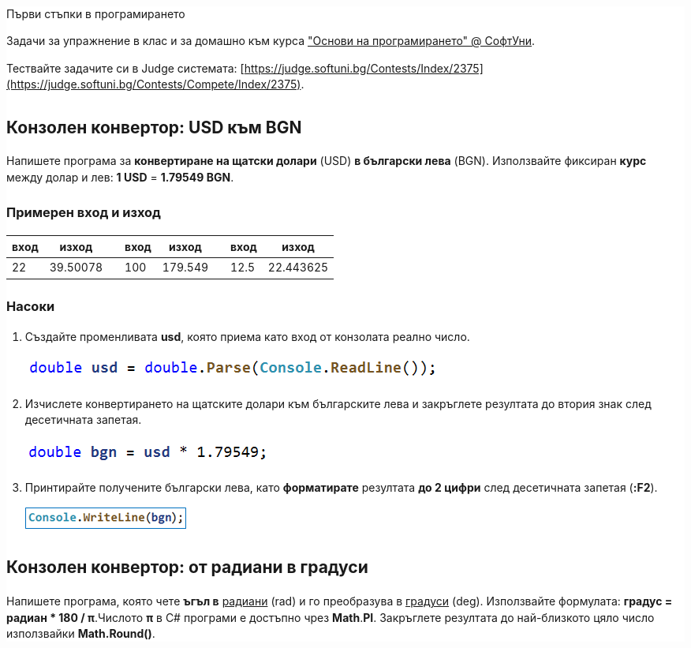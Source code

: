 Първи стъпки в програмирането

Задачи за упражнение в клас и за домашно към курса ["Основи на програмирането"
\@ СофтУни](https://softuni.bg/courses/programming-basics).

Тествайте задачите си в Judge системата:
[https://judge.softuni.bg/Contests/Index/2375](https://judge.softuni.bg/Contests/Compete/Index/2375).

## Конзолен конвертор: USD към BGN

Напишете програма за **конвертиране на щатски долари** (USD) **в български
лева** (BGN). Използвайте фиксиран **курс** между долар и лев: **1 USD** =
**1.79549 BGN**.

### Примерен вход и изход

| **вход** | **изход** |   | **вход** | **изход** |   | **вход** | **изход** |
|----------|-----------|---|----------|-----------|---|----------|-----------|
| 22       | 39.50078  |   | 100      | 179.549   |   | 12.5     | 22.443625 |

### Насоки

1.  Създайте променливата **usd**, която приема като вход от конзолата реално
    число.

    ![](media/7848abd144b9d1a55dd5ea0decf67ccd.png)

2.  Изчислете конвертирането на щатските долари към българските лева и
    закръглете резултата до втория знак след десетичната запетая.

    ![](media/acf829371318effbbad19cbf072184b3.png)

3.  Принтирайте получените български лева, като **форматирате** резултата **до 2
    цифри** след десетичната запетая (**:F2**).

    ![](media/94f20fc5b0bb9285d7a5ec70e0fa89cb.png)

## Конзолен конвертор: от радиани в градуси

Напишете програма, която чете **ъгъл в**
[радиани](https://bg.wikipedia.org/wiki/%D0%A0%D0%B0%D0%B4%D0%B8%D0%B0%D0%BD)
(rad) и го преобразува в
[градуси](https://bg.wikipedia.org/wiki/%D0%93%D1%80%D0%B0%D0%B4%D1%83%D1%81_(%D1%8A%D0%B3%D1%8A%D0%BB))
(deg). Използвайте формулата: **градус = радиан \* 180 / π**.Числото **π** в C\#
програми е достъпно чрез **Math**.**PI**. Закръглете резултата до най-близкото
цяло число използвайки **Math.Round()**.
